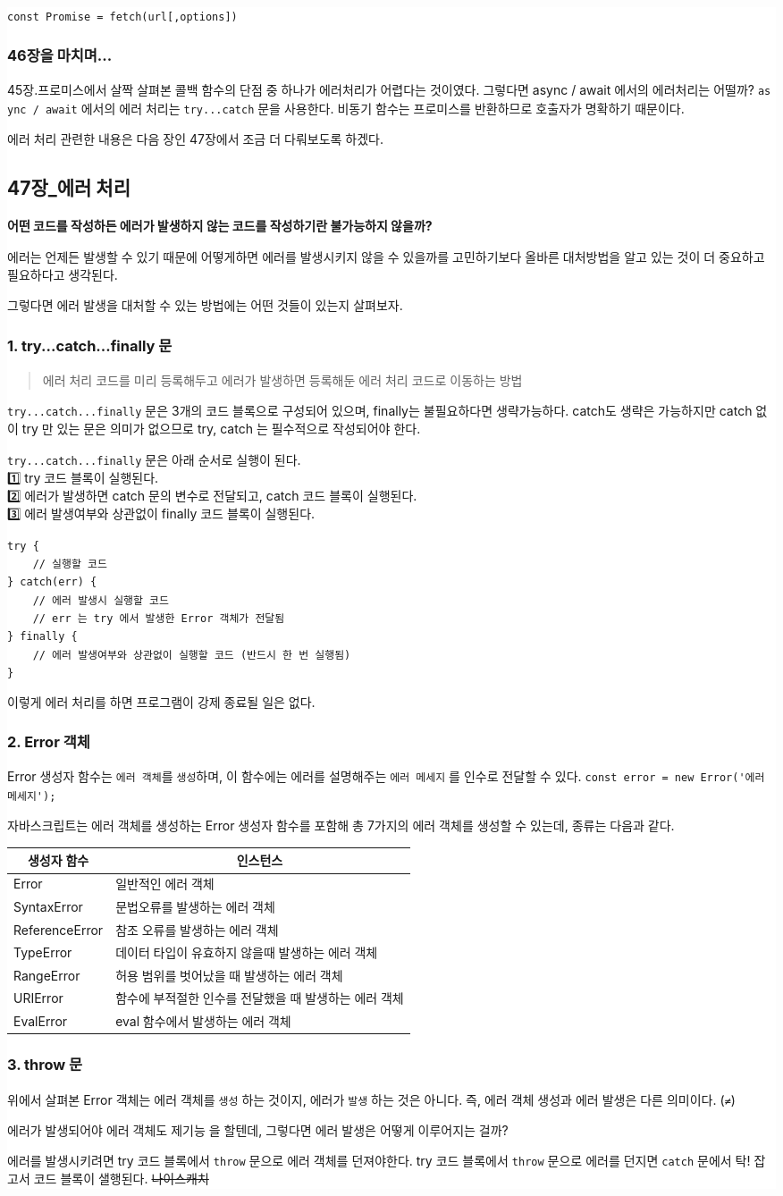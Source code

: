 ```const Promise = fetch(url[,options])``` 
### 46장을 마치며...
45장.프로미스에서 살짝 살펴본 콜백 함수의 단점 중 하나가 에러처리가 어렵다는 것이였다. 
그렇다면 async / await 에서의 에러처리는 어떨까?
`async / await` 에서의 에러 처리는 `try...catch` 문을 사용한다. 비동기 함수는 프로미스를 반환하므로 호출자가 명확하기 때문이다. 

에러 처리 관련한 내용은 다음 장인 47장에서 조금 더 다뤄보도록 하겠다.

## **47장_에러 처리** <br />

**어떤 코드를 작성하든 에러가 발생하지 않는 코드를 작성하기란 불가능하지 않을까?**

에러는 언제든 발생할 수 있기 때문에 어떻게하면 에러를 발생시키지 않을 수 있을까를 고민하기보다 올바른 대처방법을 알고 있는 것이 더 중요하고 필요하다고 생각된다.

그렇다면 에러 발생을 대처할 수 있는 방법에는 어떤 것들이 있는지 살펴보자.

### 1. try...catch...finally 문
> 에러 처리 코드를 미리 등록해두고 에러가 발생하면 등록해둔 에러 처리 코드로 이동하는 방법

`try...catch...finally` 문은 3개의 코드 블록으로 구성되어 있으며, finally는 불필요하다면 생략가능하다. catch도 생략은 가능하지만 catch 없이 try 만 있는 문은 의미가 없으므로 try, catch 는 필수적으로 작성되어야 한다.

`try...catch...finally` 문은 아래 순서로 실행이 된다. <br />
1️⃣ try 코드 블록이 실행된다. <br />
2️⃣ 에러가 발생하면 catch 문의 변수로 전달되고, catch 코드 블록이 실행된다. <br />
3️⃣ 에러 발생여부와 상관없이 finally 코드 블록이 실행된다. <br />
```
try {
	// 실행할 코드
} catch(err) {
	// 에러 발생시 실행할 코드
    // err 는 try 에서 발생한 Error 객체가 전달됨
} finally {
	// 에러 발생여부와 상관없이 실행할 코드 (반드시 한 번 실행됨)
}
```

이렇게 에러 처리를 하면 프로그램이 강제 종료될 일은 없다.

### 2. Error 객체
Error 생성자 함수는 `에러 객체`를 `생성`하며, 이 함수에는 에러를 설명해주는 `에러 메세지` 를 인수로 전달할 수 있다.
`const error = new Error('에러 메세지');`

자바스크립트는 에러 객체를 생성하는 Error 생성자 함수를 포함해 총 7가지의 에러 객체를 생성할 수 있는데, 종류는 다음과 같다.

|생성자 함수| 인스턴스 |
|--------| -------|
|Error | 일반적인 에러 객체|
|SyntaxError | 문법오류를 발생하는 에러 객체|
|ReferenceError | 참조 오류를 발생하는 에러 객체|
|TypeError | 데이터 타입이 유효하지 않을때 발생하는 에러 객체|
|RangeError | 허용 범위를 벗어났을 때 발생하는 에러 객체|
|URIError | 함수에 부적절한 인수를 전달했을 때 발생하는 에러 객체|
|EvalError | eval 함수에서 발생하는 에러 객체|

### 3. throw 문
위에서 살펴본 Error 객체는 에러 객체를 `생성` 하는 것이지, 에러가 `발생` 하는 것은 아니다. 즉, 에러 객체 생성과 에러 발생은 다른 의미이다. (`≠`)

에러가 발생되어야 에러 객체도 제기능
을 할텐데, 그렇다면 에러 발생은 어떻게 이루어지는 걸까?

에러를 발생시키려면 try 코드 블록에서 `throw` 문으로 에러 객체를 던져야한다.
try 코드 블록에서 `throw` 문으로 에러를 던지면 `catch` 문에서 탁! 잡고서 코드 블록이 샐행된다. ~~나이스캐치~~

```